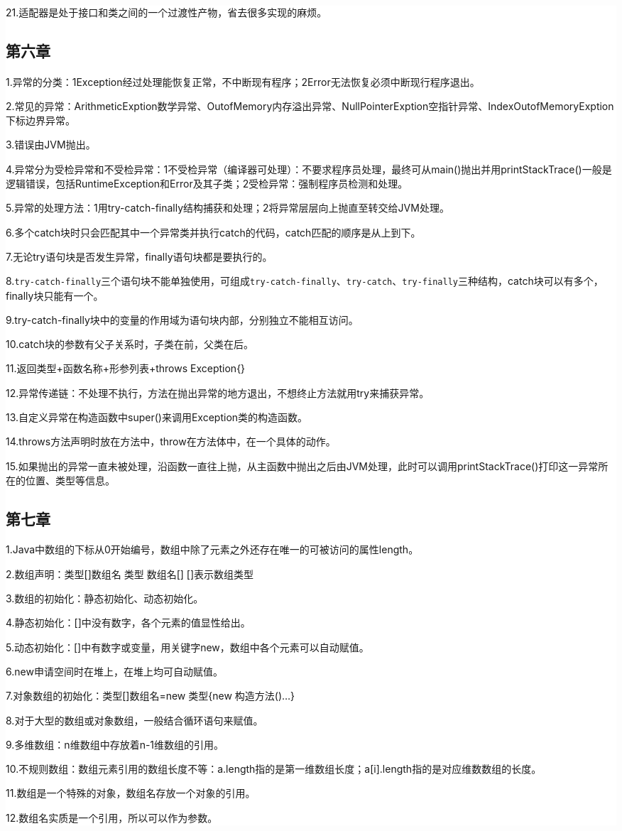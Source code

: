 21.适配器是处于接口和类之间的一个过渡性产物，省去很多实现的麻烦。

## 第六章
1.异常的分类：1Exception经过处理能恢复正常，不中断现有程序；2Error无法恢复必须中断现行程序退出。

2.常见的异常：ArithmeticExption数学异常、OutofMemory内存溢出异常、NullPointerExption空指针异常、IndexOutofMemoryExption下标边界异常。

3.错误由JVM抛出。

4.异常分为受检异常和不受检异常：1不受检异常（编译器可处理）：不要求程序员处理，最终可从main()抛出并用printStackTrace()一般是逻辑错误，包括RuntimeException和Error及其子类；2受检异常：强制程序员检测和处理。

5.异常的处理方法：1用try-catch-finally结构捕获和处理；2将异常层层向上抛直至转交给JVM处理。

6.多个catch块时只会匹配其中一个异常类并执行catch的代码，catch匹配的顺序是从上到下。

7.无论try语句块是否发生异常，finally语句块都是要执行的。

8.`try-catch-finally`三个语句块不能单独使用，可组成`try-catch-finally`、`try-catch`、`try-finally`三种结构，catch块可以有多个，finally块只能有一个。

9.try-catch-finally块中的变量的作用域为语句块内部，分别独立不能相互访问。

10.catch块的参数有父子关系时，子类在前，父类在后。

11.返回类型+函数名称+形参列表+throws Exception{}

12.异常传递链：不处理不执行，方法在抛出异常的地方退出，不想终止方法就用try来捕获异常。

13.自定义异常在构造函数中super()来调用Exception类的构造函数。

14.throws方法声明时放在方法中，throw在方法体中，在一个具体的动作。

15.如果抛出的异常一直未被处理，沿函数一直往上抛，从主函数中抛出之后由JVM处理，此时可以调用printStackTrace()打印这一异常所在的位置、类型等信息。

## 第七章
1.Java中数组的下标从0开始编号，数组中除了元素之外还存在唯一的可被访问的属性length。

2.数组声明：类型[]数组名 类型 数组名[] []表示数组类型

3.数组的初始化：静态初始化、动态初始化。

4.静态初始化：[]中没有数字，各个元素的值显性给出。

5.动态初始化：[]中有数字或变量，用关键字new，数组中各个元素可以自动赋值。

6.new申请空间时在堆上，在堆上均可自动赋值。

7.对象数组的初始化：类型[]数组名=new 类型{new 构造方法()…}

8.对于大型的数组或对象数组，一般结合循环语句来赋值。

9.多维数组：n维数组中存放着n-1维数组的引用。

10.不规则数组：数组元素引用的数组长度不等：a.length指的是第一维数组长度；a[i].length指的是对应维数数组的长度。

11.数组是一个特殊的对象，数组名存放一个对象的引用。

12.数组名实质是一个引用，所以可以作为参数。
